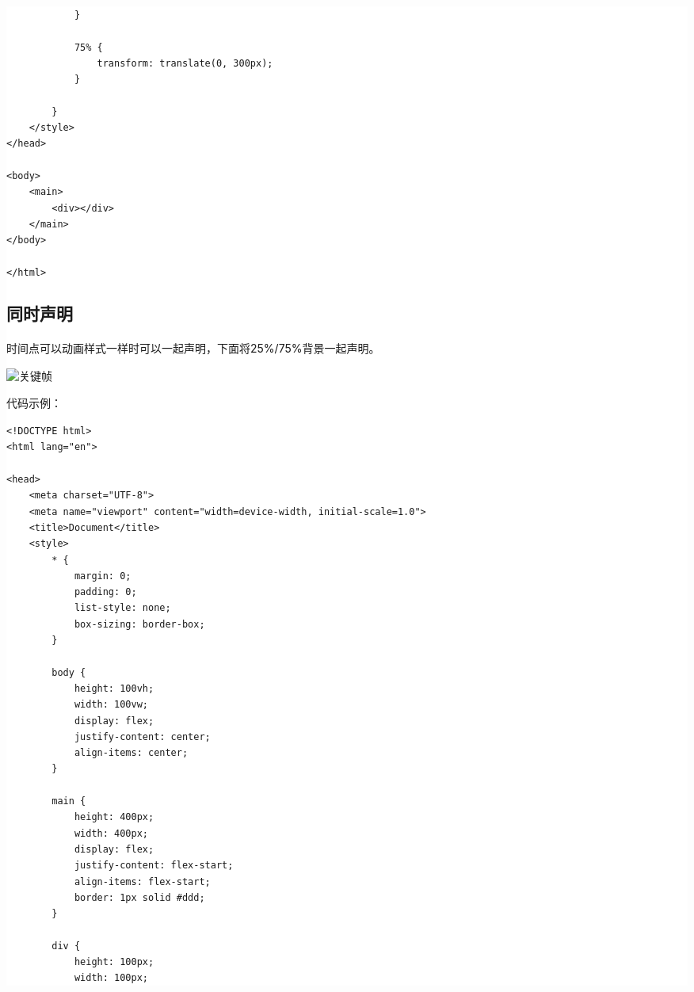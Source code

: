 ```
            }

            75% {
                transform: translate(0, 300px);
            }

        }
    </style>
</head>

<body>
    <main>
        <div></div>
    </main>
</body>

</html>
```



## 同时声明

时间点可以动画样式一样时可以一起声明，下面将25%/75%背景一起声明。

![关键帧](https://images-1302522496.cos.ap-nanjing.myqcloud.com/img/1881426-20200723234511759-270632780-20210719235922416.gif)

代码示例：

```
<!DOCTYPE html>
<html lang="en">

<head>
    <meta charset="UTF-8">
    <meta name="viewport" content="width=device-width, initial-scale=1.0">
    <title>Document</title>
    <style>
        * {
            margin: 0;
            padding: 0;
            list-style: none;
            box-sizing: border-box;
        }

        body {
            height: 100vh;
            width: 100vw;
            display: flex;
            justify-content: center;
            align-items: center;
        }

        main {
            height: 400px;
            width: 400px;
            display: flex;
            justify-content: flex-start;
            align-items: flex-start;
            border: 1px solid #ddd;
        }

        div {
            height: 100px;
            width: 100px;
```